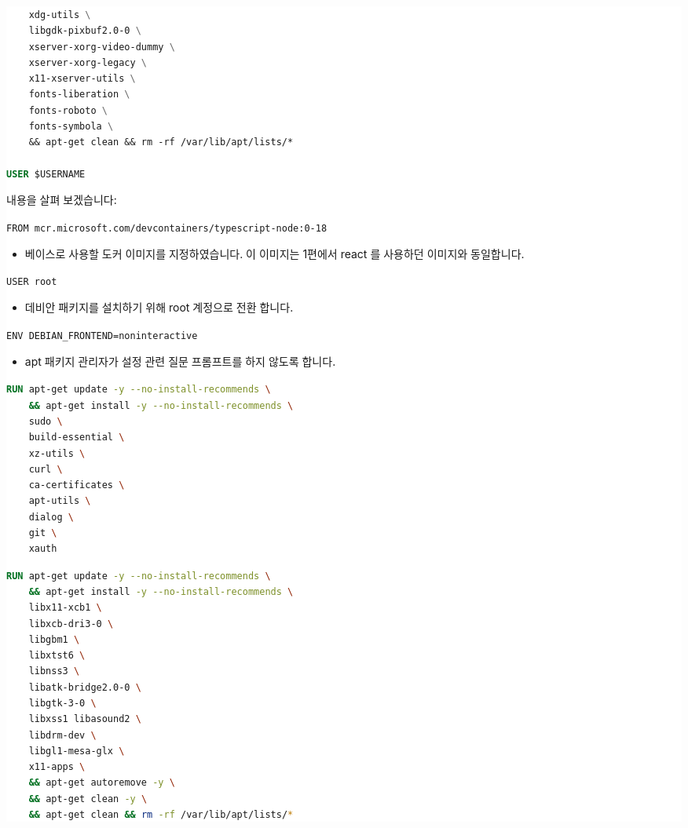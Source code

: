 ```dockerfile
    xdg-utils \
    libgdk-pixbuf2.0-0 \
    xserver-xorg-video-dummy \
    xserver-xorg-legacy \
    x11-xserver-utils \
    fonts-liberation \
    fonts-roboto \
    fonts-symbola \
    && apt-get clean && rm -rf /var/lib/apt/lists/*

USER $USERNAME
```

내용을 살펴 보겠습니다:

```
FROM mcr.microsoft.com/devcontainers/typescript-node:0-18
```

- 베이스로 사용할 도커 이미지를 지정하였습니다. 이 이미지는 1편에서 react 를 사용하던 이미지와 동일합니다.

```
USER root
```

- 데비안  패키지를 설치하기 위해 root 계정으로 전환 합니다.

```
ENV DEBIAN_FRONTEND=noninteractive
```

- apt 패키지 관리자가 설정 관련 질문 프롬프트를 하지 않도록 합니다.

```dockerfile
RUN apt-get update -y --no-install-recommends \
    && apt-get install -y --no-install-recommends \
    sudo \
    build-essential \
    xz-utils \
    curl \
    ca-certificates \
    apt-utils \
    dialog \
    git \
    xauth
```

```dockerfile
RUN apt-get update -y --no-install-recommends \
    && apt-get install -y --no-install-recommends \
    libx11-xcb1 \
    libxcb-dri3-0 \
    libgbm1 \
    libxtst6 \
    libnss3 \
    libatk-bridge2.0-0 \
    libgtk-3-0 \
    libxss1 libasound2 \
    libdrm-dev \
    libgl1-mesa-glx \
    x11-apps \
    && apt-get autoremove -y \
    && apt-get clean -y \
    && apt-get clean && rm -rf /var/lib/apt/lists/*
```
